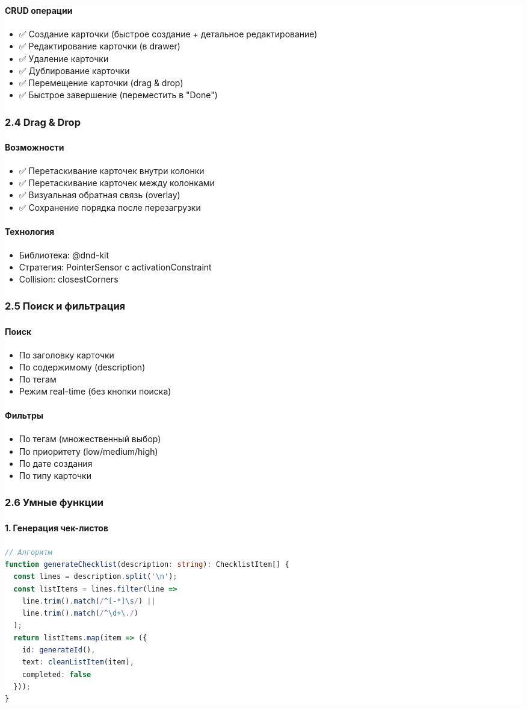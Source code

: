 #### CRUD операции
- ✅ Создание карточки (быстрое создание + детальное редактирование)
- ✅ Редактирование карточки (в drawer)
- ✅ Удаление карточки
- ✅ Дублирование карточки
- ✅ Перемещение карточки (drag & drop)
- ✅ Быстрое завершение (переместить в "Done")

### 2.4 Drag & Drop

#### Возможности
- ✅ Перетаскивание карточек внутри колонки
- ✅ Перетаскивание карточек между колонками
- ✅ Визуальная обратная связь (overlay)
- ✅ Сохранение порядка после перезагрузки

#### Технология
- Библиотека: @dnd-kit
- Стратегия: PointerSensor с activationConstraint
- Collision: closestCorners

### 2.5 Поиск и фильтрация

#### Поиск
- По заголовку карточки
- По содержимому (description)
- По тегам
- Режим real-time (без кнопки поиска)

#### Фильтры
- По тегам (множественный выбор)
- По приоритету (low/medium/high)
- По дате создания
- По типу карточки

### 2.6 Умные функции

#### 1. Генерация чек-листов
```typescript
// Алгоритм
function generateChecklist(description: string): ChecklistItem[] {
  const lines = description.split('\n');
  const listItems = lines.filter(line => 
    line.trim().match(/^[-*]\s/) || 
    line.trim().match(/^\d+\./)
  );
  return listItems.map(item => ({
    id: generateId(),
    text: cleanListItem(item),
    completed: false
  }));
}
```
